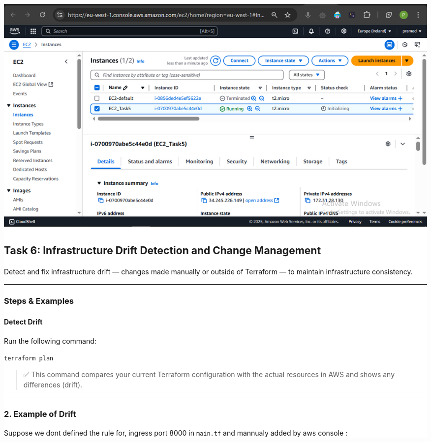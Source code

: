 ![alt text](task_images/5-b.png)

## Task 6: Infrastructure Drift Detection and Change Management

Detect and fix infrastructure drift — changes made manually or outside of Terraform — to maintain infrastructure consistency.

---

### Steps & Examples

#### **Detect Drift**

Run the following command:

```bash
terraform plan
```

> ✅ This command compares your current Terraform configuration with the actual resources in AWS and shows any differences (drift).

---

### 2. **Example of Drift**

Suppose we dont defined the rule for, ingress port 8000 in `main.tf` and mannualy added by aws console :
